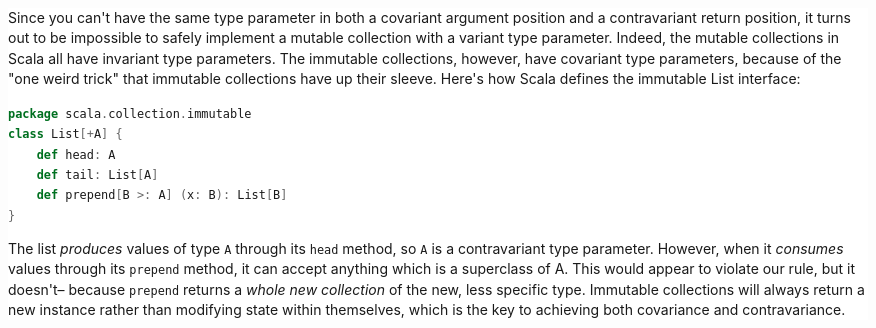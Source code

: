 Since you can't have the same type parameter in both a covariant argument position and a contravariant return position, it turns out to be impossible to safely implement a mutable collection with a variant type parameter. Indeed, the mutable collections in Scala all have invariant type parameters. The immutable collections, however, have covariant type parameters, because of the "one weird trick" that immutable collections have up their sleeve. Here's how Scala defines the immutable List interface:

```scala
package scala.collection.immutable
class List[+A] {
    def head: A
    def tail: List[A]
    def prepend[B >: A] (x: B): List[B]
}
```

The list *produces* values of type `A` through its `head` method, so `A` is a contravariant type parameter. However, when it *consumes* values through its `prepend` method, it can accept anything which is a superclass of A. This would appear to violate our rule, but it doesn't– because `prepend` returns a *whole new collection* of the new, less specific type. Immutable collections will always return a new instance rather than modifying state within themselves, which is the key to achieving both covariance and contravariance.